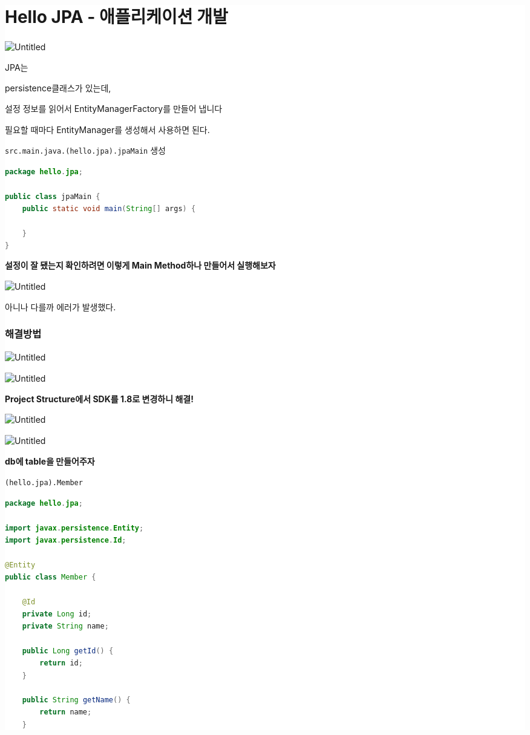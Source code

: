 # Hello JPA - 애플리케이션 개발

![Untitled](Hello%20JPA%20-%20%E1%84%8B%E1%85%A2%E1%84%91%E1%85%B3%E1%86%AF%E1%84%85%E1%85%B5%E1%84%8F%E1%85%A6%E1%84%8B%E1%85%B5%E1%84%89%E1%85%A7%E1%86%AB%20%E1%84%80%E1%85%A2%E1%84%87%E1%85%A1%E1%86%AF%20e15aeb5f6d9f445a918ed53e81f2ff63/Untitled.png)

JPA는

persistence클래스가 있는데,

설정 정보를 읽어서 EntityManagerFactory를 만들어 냅니다

필요할 때마다 EntityManager를 생성해서 사용하면 된다.

`src.main.java.(hello.jpa).jpaMain` 생성

```java
package hello.jpa;

public class jpaMain {
    public static void main(String[] args) {
        
    }
}
```

**설정이 잘 됐는지 확인하려면 이렇게 Main Method하나 만들어서 실행해보자**

![Untitled](Hello%20JPA%20-%20%E1%84%8B%E1%85%A2%E1%84%91%E1%85%B3%E1%86%AF%E1%84%85%E1%85%B5%E1%84%8F%E1%85%A6%E1%84%8B%E1%85%B5%E1%84%89%E1%85%A7%E1%86%AB%20%E1%84%80%E1%85%A2%E1%84%87%E1%85%A1%E1%86%AF%20e15aeb5f6d9f445a918ed53e81f2ff63/Untitled%201.png)

아니나 다를까 에러가 발생했다.

### 해결방법

![Untitled](Hello%20JPA%20-%20%E1%84%8B%E1%85%A2%E1%84%91%E1%85%B3%E1%86%AF%E1%84%85%E1%85%B5%E1%84%8F%E1%85%A6%E1%84%8B%E1%85%B5%E1%84%89%E1%85%A7%E1%86%AB%20%E1%84%80%E1%85%A2%E1%84%87%E1%85%A1%E1%86%AF%20e15aeb5f6d9f445a918ed53e81f2ff63/Untitled%202.png)

![Untitled](Hello%20JPA%20-%20%E1%84%8B%E1%85%A2%E1%84%91%E1%85%B3%E1%86%AF%E1%84%85%E1%85%B5%E1%84%8F%E1%85%A6%E1%84%8B%E1%85%B5%E1%84%89%E1%85%A7%E1%86%AB%20%E1%84%80%E1%85%A2%E1%84%87%E1%85%A1%E1%86%AF%20e15aeb5f6d9f445a918ed53e81f2ff63/Untitled%203.png)

**Project Structure에서 SDK를 1.8로 변경하니 해결!**

![Untitled](Hello%20JPA%20-%20%E1%84%8B%E1%85%A2%E1%84%91%E1%85%B3%E1%86%AF%E1%84%85%E1%85%B5%E1%84%8F%E1%85%A6%E1%84%8B%E1%85%B5%E1%84%89%E1%85%A7%E1%86%AB%20%E1%84%80%E1%85%A2%E1%84%87%E1%85%A1%E1%86%AF%20e15aeb5f6d9f445a918ed53e81f2ff63/Untitled%204.png)

![Untitled](Hello%20JPA%20-%20%E1%84%8B%E1%85%A2%E1%84%91%E1%85%B3%E1%86%AF%E1%84%85%E1%85%B5%E1%84%8F%E1%85%A6%E1%84%8B%E1%85%B5%E1%84%89%E1%85%A7%E1%86%AB%20%E1%84%80%E1%85%A2%E1%84%87%E1%85%A1%E1%86%AF%20e15aeb5f6d9f445a918ed53e81f2ff63/Untitled%205.png)

**db에 table을 만들어주자**

`(hello.jpa).Member`

```java
package hello.jpa;

import javax.persistence.Entity;
import javax.persistence.Id;

@Entity
public class Member {

    @Id
    private Long id;
    private String name;

    public Long getId() {
        return id;
    }

    public String getName() {
        return name;
    }

```